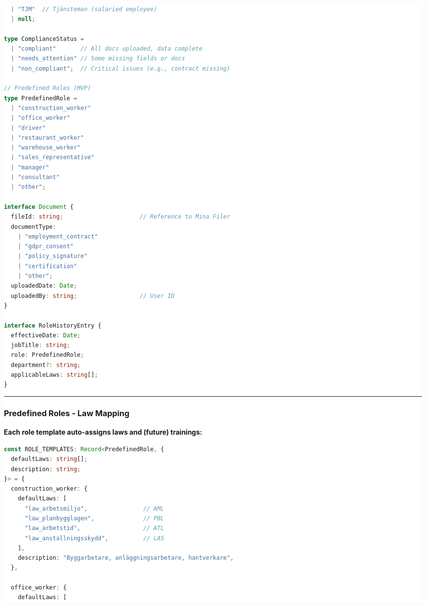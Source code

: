 ```typescript
  | "TJM"  // Tjänsteman (salaried employee)
  | null;

type ComplianceStatus =
  | "compliant"       // All docs uploaded, data complete
  | "needs_attention" // Some missing fields or docs
  | "non_compliant";  // Critical issues (e.g., contract missing)

// Predefined Roles (MVP)
type PredefinedRole =
  | "construction_worker"
  | "office_worker"
  | "driver"
  | "restaurant_worker"
  | "warehouse_worker"
  | "sales_representative"
  | "manager"
  | "consultant"
  | "other";

interface Document {
  fileId: string;                      // Reference to Mina Filer
  documentType:
    | "employment_contract"
    | "gdpr_consent"
    | "policy_signature"
    | "certification"
    | "other";
  uploadedDate: Date;
  uploadedBy: string;                  // User ID
}

interface RoleHistoryEntry {
  effectiveDate: Date;
  jobTitle: string;
  role: PredefinedRole;
  department?: string;
  applicableLaws: string[];
}
```

---

### Predefined Roles - Law Mapping

**Each role template auto-assigns laws and (future) trainings:**

```typescript
const ROLE_TEMPLATES: Record<PredefinedRole, {
  defaultLaws: string[];
  description: string;
}> = {
  construction_worker: {
    defaultLaws: [
      "law_arbetsmiljo",                // AML
      "law_planbygglagen",              // PBL
      "law_arbetstid",                  // ATL
      "law_anstallningsskydd",          // LAS
    ],
    description: "Byggarbetare, anläggningsarbetare, hantverkare",
  },

  office_worker: {
    defaultLaws: [
```